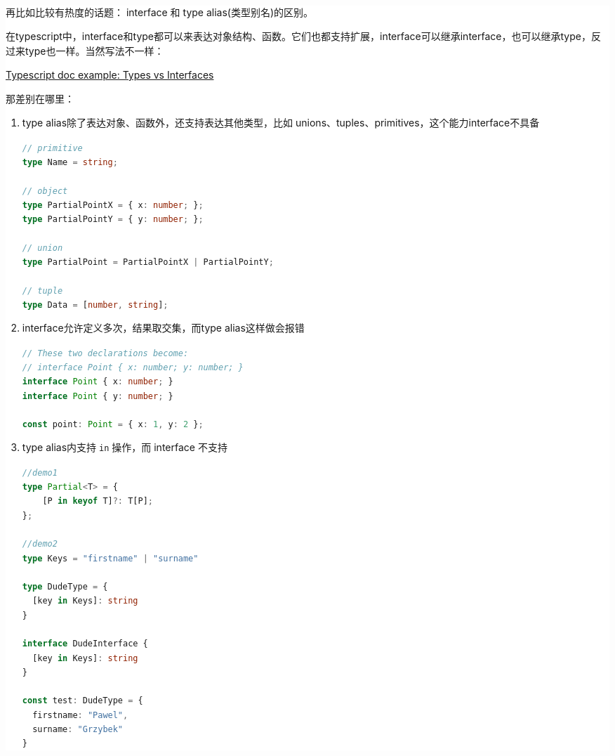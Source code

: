 

再比如比较有热度的话题： interface 和 type alias(类型别名)的区别。

在typescript中，interface和type都可以来表达对象结构、函数。它们也都支持扩展，interface可以继承interface，也可以继承type，反过来type也一样。当然写法不一样：

[Typescript doc example: Types vs Interfaces](https://www.typescriptlang.org/play/?e=32#example/types-vs-interfaces)

那差别在哪里：

1. type alias除了表达对象、函数外，还支持表达其他类型，比如 unions、tuples、primitives，这个能力interface不具备

   ```typescript
   // primitive
   type Name = string;
   
   // object
   type PartialPointX = { x: number; };
   type PartialPointY = { y: number; };
   
   // union
   type PartialPoint = PartialPointX | PartialPointY;
   
   // tuple
   type Data = [number, string];
   ```

2. interface允许定义多次，结果取交集，而type alias这样做会报错 

   ```typescript
   // These two declarations become:
   // interface Point { x: number; y: number; }
   interface Point { x: number; }
   interface Point { y: number; }
   
   const point: Point = { x: 1, y: 2 };
   ```

3. type alias内支持  `in`  操作，而 interface 不支持

   ```typescript
   //demo1
   type Partial<T> = {
       [P in keyof T]?: T[P];
   };
   
   //demo2
   type Keys = "firstname" | "surname"
   
   type DudeType = {
     [key in Keys]: string
   }
   
   interface DudeInterface {
     [key in Keys]: string
   }
   
   const test: DudeType = {
     firstname: "Pawel",
     surname: "Grzybek"
   }
   ```
